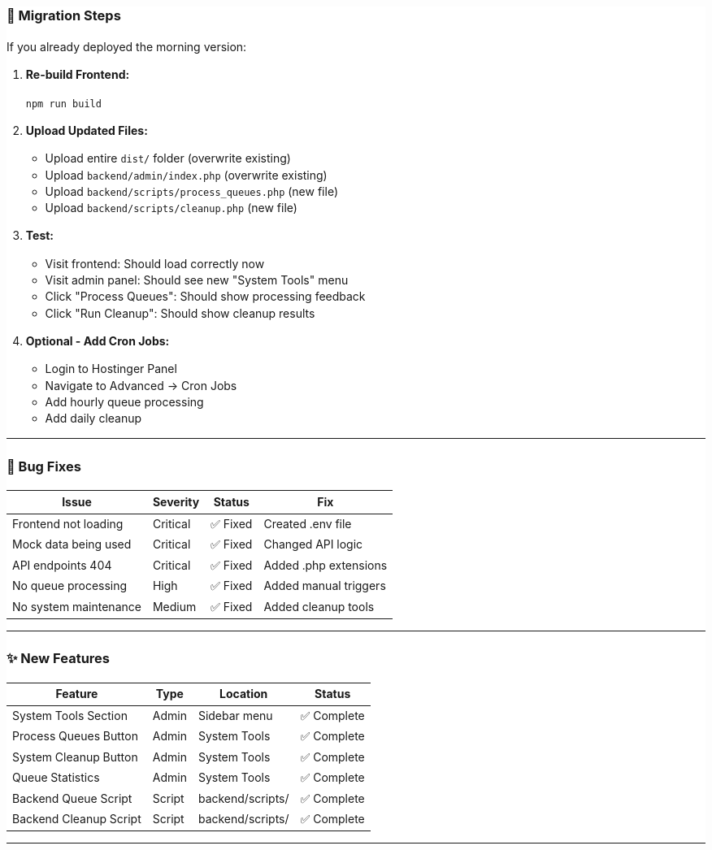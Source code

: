 
### 🔄 Migration Steps

If you already deployed the morning version:

1. **Re-build Frontend:**
   ```bash
   npm run build
   ```

2. **Upload Updated Files:**
   - Upload entire `dist/` folder (overwrite existing)
   - Upload `backend/admin/index.php` (overwrite existing)
   - Upload `backend/scripts/process_queues.php` (new file)
   - Upload `backend/scripts/cleanup.php` (new file)

3. **Test:**
   - Visit frontend: Should load correctly now
   - Visit admin panel: Should see new "System Tools" menu
   - Click "Process Queues": Should show processing feedback
   - Click "Run Cleanup": Should show cleanup results

4. **Optional - Add Cron Jobs:**
   - Login to Hostinger Panel
   - Navigate to Advanced → Cron Jobs
   - Add hourly queue processing
   - Add daily cleanup

---

### 🐛 Bug Fixes

| Issue | Severity | Status | Fix |
|-------|----------|--------|-----|
| Frontend not loading | Critical | ✅ Fixed | Created .env file |
| Mock data being used | Critical | ✅ Fixed | Changed API logic |
| API endpoints 404 | Critical | ✅ Fixed | Added .php extensions |
| No queue processing | High | ✅ Fixed | Added manual triggers |
| No system maintenance | Medium | ✅ Fixed | Added cleanup tools |

---

### ✨ New Features

| Feature | Type | Location | Status |
|---------|------|----------|--------|
| System Tools Section | Admin | Sidebar menu | ✅ Complete |
| Process Queues Button | Admin | System Tools | ✅ Complete |
| System Cleanup Button | Admin | System Tools | ✅ Complete |
| Queue Statistics | Admin | System Tools | ✅ Complete |
| Backend Queue Script | Script | backend/scripts/ | ✅ Complete |
| Backend Cleanup Script | Script | backend/scripts/ | ✅ Complete |

---